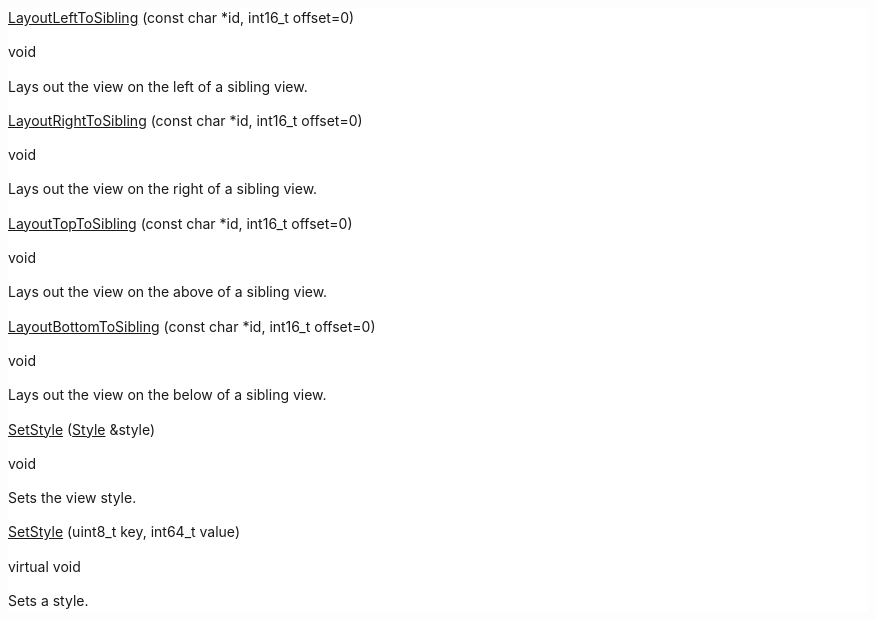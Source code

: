 <tr id="row978555836165635"><td class="cellrowborder" valign="top" width="50%" headers="mcps1.1.3.1.1 "><p id="p2087198252165635"><a name="p2087198252165635"></a><a name="p2087198252165635"></a><a href="Graphic.md#ga58f1a34a943c4492970f901d63bbc3d8">LayoutLeftToSibling</a> (const char *id, int16_t offset=0)</p>
</td>
<td class="cellrowborder" valign="top" width="50%" headers="mcps1.1.3.1.2 "><p id="p1855017684165635"><a name="p1855017684165635"></a><a name="p1855017684165635"></a>void </p>
<p id="p1307623243165635"><a name="p1307623243165635"></a><a name="p1307623243165635"></a>Lays out the view on the left of a sibling view. </p>
</td>
</tr>
<tr id="row885633147165635"><td class="cellrowborder" valign="top" width="50%" headers="mcps1.1.3.1.1 "><p id="p1818902439165635"><a name="p1818902439165635"></a><a name="p1818902439165635"></a><a href="Graphic.md#gac4cd64de5291759add164825a323a0d6">LayoutRightToSibling</a> (const char *id, int16_t offset=0)</p>
</td>
<td class="cellrowborder" valign="top" width="50%" headers="mcps1.1.3.1.2 "><p id="p1696672653165635"><a name="p1696672653165635"></a><a name="p1696672653165635"></a>void </p>
<p id="p1988782750165635"><a name="p1988782750165635"></a><a name="p1988782750165635"></a>Lays out the view on the right of a sibling view. </p>
</td>
</tr>
<tr id="row760261203165635"><td class="cellrowborder" valign="top" width="50%" headers="mcps1.1.3.1.1 "><p id="p897347716165635"><a name="p897347716165635"></a><a name="p897347716165635"></a><a href="Graphic.md#gaaa8385807e3a9bea46f8dcc326252a70">LayoutTopToSibling</a> (const char *id, int16_t offset=0)</p>
</td>
<td class="cellrowborder" valign="top" width="50%" headers="mcps1.1.3.1.2 "><p id="p2029810293165635"><a name="p2029810293165635"></a><a name="p2029810293165635"></a>void </p>
<p id="p23238408165635"><a name="p23238408165635"></a><a name="p23238408165635"></a>Lays out the view on the above of a sibling view. </p>
</td>
</tr>
<tr id="row1852148240165635"><td class="cellrowborder" valign="top" width="50%" headers="mcps1.1.3.1.1 "><p id="p825150896165635"><a name="p825150896165635"></a><a name="p825150896165635"></a><a href="Graphic.md#gaa23a68e8ef0fb13b362218e71cf67ace">LayoutBottomToSibling</a> (const char *id, int16_t offset=0)</p>
</td>
<td class="cellrowborder" valign="top" width="50%" headers="mcps1.1.3.1.2 "><p id="p2002007669165635"><a name="p2002007669165635"></a><a name="p2002007669165635"></a>void </p>
<p id="p959202993165635"><a name="p959202993165635"></a><a name="p959202993165635"></a>Lays out the view on the below of a sibling view. </p>
</td>
</tr>
<tr id="row678282397165635"><td class="cellrowborder" valign="top" width="50%" headers="mcps1.1.3.1.1 "><p id="p2301953165635"><a name="p2301953165635"></a><a name="p2301953165635"></a><a href="Graphic.md#ga535942844ebee554d413e960634a2867">SetStyle</a> (<a href="OHOS-Style.md">Style</a> &amp;style)</p>
</td>
<td class="cellrowborder" valign="top" width="50%" headers="mcps1.1.3.1.2 "><p id="p149988349165635"><a name="p149988349165635"></a><a name="p149988349165635"></a>void </p>
<p id="p785841412165635"><a name="p785841412165635"></a><a name="p785841412165635"></a>Sets the view style. </p>
</td>
</tr>
<tr id="row400948899165635"><td class="cellrowborder" valign="top" width="50%" headers="mcps1.1.3.1.1 "><p id="p1376647143165635"><a name="p1376647143165635"></a><a name="p1376647143165635"></a><a href="Graphic.md#ga0945c2f05815dc2e466ef9ceaca2f700">SetStyle</a> (uint8_t key, int64_t value)</p>
</td>
<td class="cellrowborder" valign="top" width="50%" headers="mcps1.1.3.1.2 "><p id="p402977414165635"><a name="p402977414165635"></a><a name="p402977414165635"></a>virtual void </p>
<p id="p1601859076165635"><a name="p1601859076165635"></a><a name="p1601859076165635"></a>Sets a style. </p>
</td>